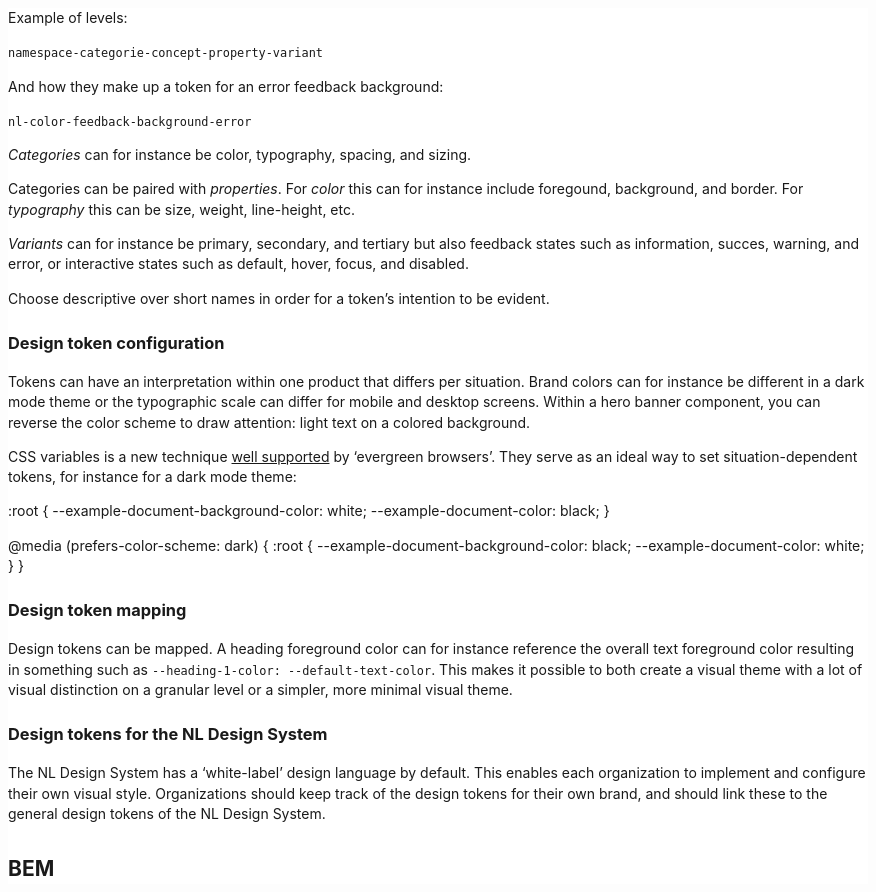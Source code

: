 Example of levels:

`namespace-categorie-concept-property-variant`

And how they make up a token for an error feedback background:

`nl-color-feedback-background-error`

_Categories_ can for instance be color, typography, spacing, and sizing.

Categories can be paired with _properties_. For _color_ this can for instance include foregound, background, and border. For _typography_ this can be size, weight, line-height, etc.

_Variants_ can for instance be primary, secondary, and tertiary but also feedback states such as information, succes, warning, and error, or interactive states such as default, hover, focus, and disabled.

Choose descriptive over short names in order for a token’s intention to be evident.

### Design token configuration

Tokens can have an interpretation within one product that differs per situation. Brand colors can for instance be different in a dark mode theme or the typographic scale can differ for mobile and desktop screens. Within a hero banner component, you can reverse the color scheme to draw attention: light text on a colored background.

CSS variables is a new technique [well supported](https://caniuse.com/css-variables) by ‘evergreen browsers’. They serve as an ideal way to set situation-dependent tokens, for instance for a dark mode theme:

:root {
  --example-document-background-color: white;
  --example-document-color: black;
}

@media (prefers-color-scheme: dark) {
  :root {
    --example-document-background-color: black;
    --example-document-color: white;
  }
}

### Design token mapping

Design tokens can be mapped. A heading foreground color can for instance reference the overall text foreground color resulting in something such as `--heading-1-color: --default-text-color`. This makes it possible to both create a visual theme with a lot of visual distinction on a granular level or a simpler, more minimal visual theme.

### Design tokens for the NL Design System

The NL Design System has a ‘white-label’ design language by default. This enables each organization to implement and configure their own visual style. Organizations should keep track of the design tokens for their own brand, and should link these to the general design tokens of the NL Design System.

## BEM
